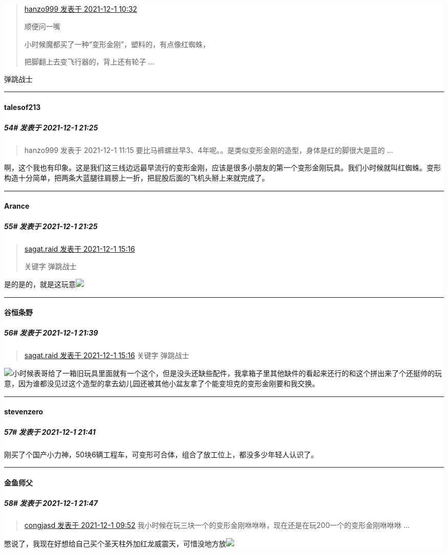 <blockquote><a href="httphttps://bbs.saraba1st.com/2b/forum.php?mod=redirect&amp;goto=findpost&amp;pid=53767486&amp;ptid=2040245" target="_blank">hanzo999 发表于 2021-12-1 10:32</a>

顺便问一嘴

小时候魔都买了一种“变形金刚”，塑料的，有点像红蜘蛛，

把脚翻上去变飞行器的，背上还有轮子 ...</blockquote>
弹跳战士

*****

####  talesof213  
##### 54#       发表于 2021-12-1 21:25

<blockquote>hanzo999 发表于 2021-12-1 11:15
要比马裤螺丝早3、4年呢。。是类似变形金刚的造型，身体是红的脚很大是蓝的 ...</blockquote>
啊，这个我也有印象。这是我们这三线边远最早流行的变形金刚，应该是很多小朋友的第一个变形金刚玩具。我们小时候就叫红蜘蛛。变形构造十分简单，把两条大蓝腿往肩膀上一折，把屁股后面的飞机头掰上来就完成了。

*****

####  Arance  
##### 55#       发表于 2021-12-1 21:25

<blockquote><a href="httphttps://bbs.saraba1st.com/2b/forum.php?mod=redirect&amp;goto=findpost&amp;pid=53771140&amp;ptid=2040245" target="_blank">sagat.raid 发表于 2021-12-1 15:16</a>

关键字 弹跳战士</blockquote>
是的是的，就是这玩意<img src="https://static.saraba1st.com/image/smiley/face2017/057.png" referrerpolicy="no-referrer">

*****

####  谷恒条野  
##### 56#       发表于 2021-12-1 21:39

<blockquote><a href="httphttps://bbs.saraba1st.com/2b/forum.php?mod=redirect&amp;goto=findpost&amp;pid=53771140&amp;ptid=2040245" target="_blank">sagat.raid 发表于 2021-12-1 15:16</a>
关键字 弹跳战士</blockquote>
<img src="https://static.saraba1st.com/image/smiley/face2017/066.png" referrerpolicy="no-referrer">小时候表哥给了一箱旧玩具里面就有一个这个，但是没头还缺些配件，我拿箱子里其他缺件的看起来还行的和这个拼出来了个还挺帅的玩意，因为谁都没见过这个造型的拿去幼儿园还被其他小盆友拿了个能变坦克的变形金刚要和我交换。

*****

####  stevenzero  
##### 57#       发表于 2021-12-1 21:41

刚买了个国产小力神，50块6辆工程车，可变形可合体，组合了放工位上，都没多少年轻人认识了。

*****

####  金鱼师父  
##### 58#       发表于 2021-12-1 21:47

<blockquote><a href="httphttps://bbs.saraba1st.com/2b/forum.php?mod=redirect&amp;goto=findpost&amp;pid=53766972&amp;ptid=2040245" target="_blank">congjasd 发表于 2021-12-1 09:52</a>
我小时候在玩三块一个的变形金刚咻咻咻，现在还是在玩200一个的变形金刚咻咻咻 ...</blockquote>
憋说了，我现在好想给自己买个圣天柱外加红龙威震天，可惜没地方放<img src="https://static.saraba1st.com/image/smiley/face2017/138.png" referrerpolicy="no-referrer">
